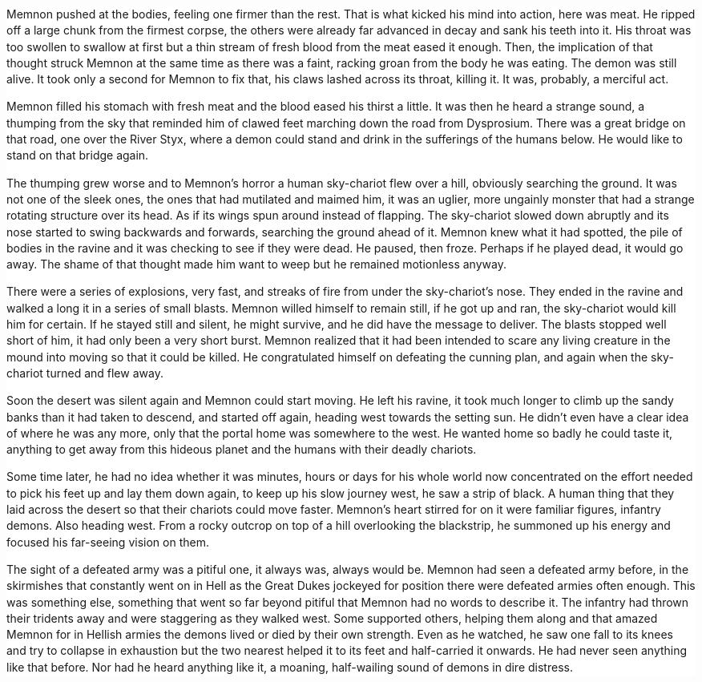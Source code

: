 Memnon pushed at the bodies, feeling one firmer than the rest. That is what kicked his mind into action, here was meat. He ripped off a large chunk from the firmest corpse, the others were already far advanced in decay and sank his teeth into it. His throat was too swollen to swallow at first but a thin stream of fresh blood from the meat eased it enough. Then, the implication of that thought struck Memnon at the same time as there was a faint, racking groan from the body he was eating. The demon was still alive. It took only a second for Memnon to fix that, his claws lashed across its throat, killing it. It was, probably, a merciful act.

Memnon filled his stomach with fresh meat and the blood eased his thirst a little. It was then he heard a strange sound, a thumping from the sky that reminded him of clawed feet marching down the road from Dysprosium. There was a great bridge on that road, one over the River Styx, where a demon could stand and drink in the sufferings of the humans below. He would like to stand on that bridge again.

The thumping grew worse and to Memnon’s horror a human sky-chariot flew over a hill, obviously searching the ground. It was not one of the sleek ones, the ones that had mutilated and maimed him, it was an uglier, more ungainly monster that had a strange rotating structure over its head. As if its wings spun around instead of flapping. The sky-chariot slowed down abruptly and its nose started to swing backwards and forwards, searching the ground ahead of it. Memnon knew what it had spotted, the pile of bodies in the ravine and it was checking to see if they were dead. He paused, then froze. Perhaps if he played dead, it would go away. The shame of that thought made him want to weep but he remained motionless anyway.

There were a series of explosions, very fast, and streaks of fire from under the sky-chariot’s nose. They ended in the ravine and walked a long it in a series of small blasts. Memnon willed himself to remain still, if he got up and ran, the sky-chariot would kill him for certain. If he stayed still and silent, he might survive, and he did have the message to deliver. The blasts stopped well short of him, it had only been a very short burst. Memnon realized that it had been intended to scare any living creature in the mound into moving so that it could be killed. He congratulated himself on defeating the cunning plan, and again when the sky-chariot turned and flew away.

Soon the desert was silent again and Memnon could start moving. He left his ravine, it took much longer to climb up the sandy banks than it had taken to descend, and started off again, heading west towards the setting sun. He didn’t even have a clear idea of where he was any more, only that the portal home was somewhere to the west. He wanted home so badly he could taste it, anything to get away from this hideous planet and the humans with their deadly chariots.

Some time later, he had no idea whether it was minutes, hours or days for his whole world now concentrated on the effort needed to pick his feet up and lay them down again, to keep up his slow journey west, he saw a strip of black. A human thing that they laid across the desert so that their chariots could move faster. Memnon’s heart stirred for on it were familiar figures, infantry demons. Also heading west. From a rocky outcrop on top of a hill overlooking the blackstrip, he summoned up his energy and focused his far-seeing vision on them.

The sight of a defeated army was a pitiful one, it always was, always would be. Memnon had seen a defeated army before, in the skirmishes that constantly went on in Hell as the Great Dukes jockeyed for position there were defeated armies often enough. This was something else, something that went so far beyond pitiful that Memnon had no words to describe it. The infantry had thrown their tridents away and were staggering as they walked west. Some supported others, helping them along and that amazed Memnon for in Hellish armies the demons lived or died by their own strength. Even as he watched, he saw one fall to its knees and try to collapse in exhaustion but the two nearest helped it to its feet and half-carried it onwards. He had never seen anything like that before. Nor had he heard anything like it, a moaning, half-wailing sound of demons in dire distress.

